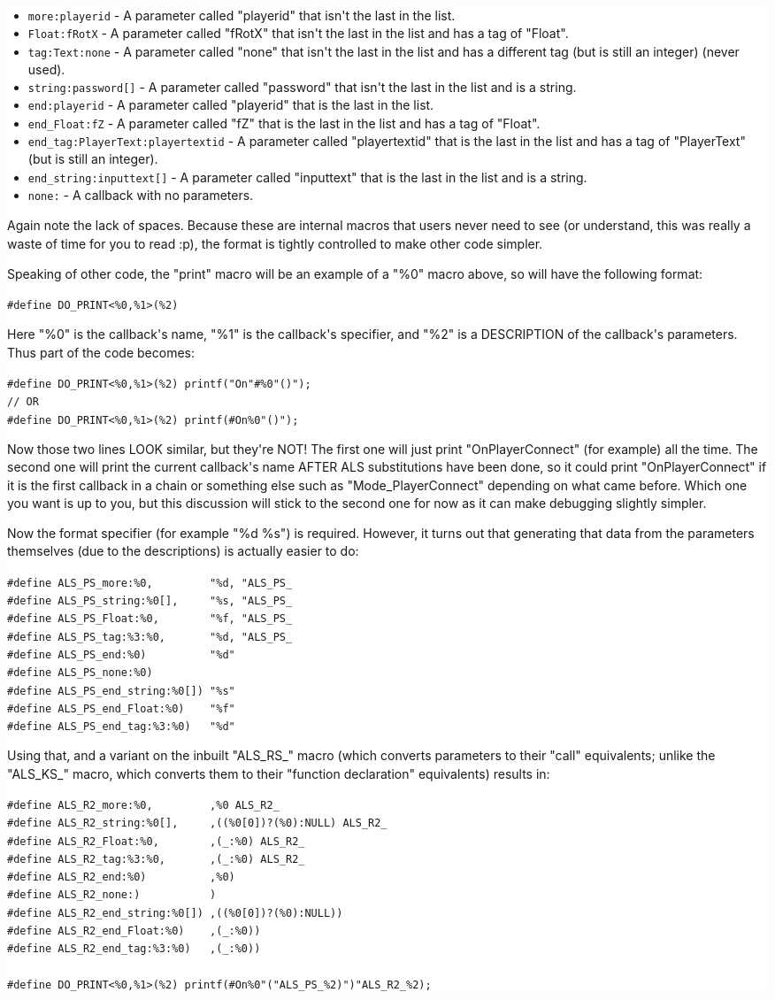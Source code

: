 - `more:playerid` - A parameter called "playerid" that isn't the last in the list.
- `Float:fRotX` - A parameter called "fRotX" that isn't the last in the list and has a tag of "Float".
- `tag:Text:none` - A parameter called "none" that isn't the last in the list and has a different tag (but is still an integer) (never used).
- `string:password[]` - A parameter called "password" that isn't the last in the list and is a string.
- `end:playerid` - A parameter called "playerid" that is the last in the list.
- `end_Float:fZ` - A parameter called "fZ" that is the last in the list and has a tag of "Float".
- `end_tag:PlayerText:playertextid` - A parameter called "playertextid" that is the last in the list and has a tag of "PlayerText" (but is still an integer).
- `end_string:inputtext[]` - A parameter called "inputtext" that is the last in the list and is a string.
- `none:` - A callback with no parameters.

Again note the lack of spaces. Because these are internal macros that users never need to see (or understand, this was really a waste of time for you to read :p), the format is tightly controlled to make other code simpler.

Speaking of other code, the "print" macro will be an example of a "%0" macro above, so will have the following format:
```pawn
#define DO_PRINT<%0,%1>(%2)
```
Here "%0" is the callback's name, "%1" is the callback's specifier, and "%2" is a DESCRIPTION of the callback's parameters. Thus part of the code becomes:
```pawn
#define DO_PRINT<%0,%1>(%2) printf("On"#%0"()");
// OR
#define DO_PRINT<%0,%1>(%2) printf(#On%0"()");
```
Now those two lines LOOK similar, but they're NOT! The first one will just print "OnPlayerConnect" (for example) all the time. The second one will print the current callback's name AFTER ALS substitutions have been done, so it could print "OnPlayerConnect" if it is the first callback in a chain or something else such as "Mode_PlayerConnect" depending on what came before. Which one you want is up to you, but this discussion will stick to the second one for now as it can make debugging slightly simpler.

Now the format specifier (for example "%d %s") is required. However, it turns out that generating that data from the parameters themselves (due to the descriptions) is actually easier to do:
```pawn
#define ALS_PS_more:%0,         "%d, "ALS_PS_
#define ALS_PS_string:%0[],     "%s, "ALS_PS_
#define ALS_PS_Float:%0,        "%f, "ALS_PS_
#define ALS_PS_tag:%3:%0,       "%d, "ALS_PS_
#define ALS_PS_end:%0)          "%d"
#define ALS_PS_none:%0)
#define ALS_PS_end_string:%0[]) "%s"
#define ALS_PS_end_Float:%0)    "%f"
#define ALS_PS_end_tag:%3:%0)   "%d"
```
Using that, and a variant on the inbuilt "ALS_RS_" macro (which converts parameters to their "call" equivalents; unlike the "ALS_KS_" macro, which converts them to their "function declaration" equivalents) results in:
```pawn
#define ALS_R2_more:%0,         ,%0 ALS_R2_
#define ALS_R2_string:%0[],     ,((%0[0])?(%0):NULL) ALS_R2_
#define ALS_R2_Float:%0,        ,(_:%0) ALS_R2_
#define ALS_R2_tag:%3:%0,       ,(_:%0) ALS_R2_
#define ALS_R2_end:%0)          ,%0)
#define ALS_R2_none:)           )
#define ALS_R2_end_string:%0[]) ,((%0[0])?(%0):NULL))
#define ALS_R2_end_Float:%0)    ,(_:%0))
#define ALS_R2_end_tag:%3:%0)   ,(_:%0))

#define DO_PRINT<%0,%1>(%2) printf(#On%0"("ALS_PS_%2)")"ALS_R2_%2);
```